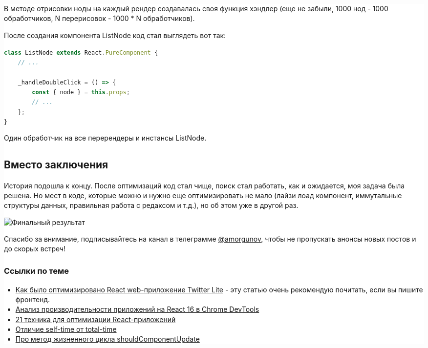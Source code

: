 В методе отрисовки ноды на каждый рендер создавалась своя функция хэндлер (еще не забыли, 1000 нод - 1000 обработчиков, N перерисовок - 1000 * N обработчиков).

После создания компонента ListNode код стал выглядеть вот так:

```js
class ListNode extends React.PureComponent {
    // ...
    
    _handleDoubleClick = () => {
        const { node } = this.props;
        // ...
    };
}
```

Один обработчик на все перерендеры и инстансы ListNode.

## Вместо заключения

История подошла к концу. После оптимизаций код стал чище, поиск стал работать, как и ожидается, моя задача была решена. Но мест в коде, которые можно и нужно еще оптимизировать не мало (лайзи лоад компонент, иммутальные структуры данных, правильная работа с редаксом и т.д.), но об этом уже в другой раз.

<img
  class="lazyload"
  alt="Финальный результат"
  src="/assets/images/2020-03-29-react-optimization-story/10.min.png"
  data-src="/assets/images/2020-03-29-react-optimization-story/10.gif"
/>

Спасибо за внимание, подписывайтесь на канал в телеграмме [@amorgunov](https://t.me/amorgunov), чтобы не пропускать анонсы новых постов и до скорых встреч!

### Ссылки по теме

- [Как было оптимизировано React web-приложение Twitter Lite](https://medium.com/@paularmstrong/twitter-lite-and-high-performance-react-progressive-web-apps-at-scale-d28a00e780a3) - эту статью очень рекомендую почитать, если вы пишите фронтенд.
- [Анализ производительности приложений на React 16 в Chrome DevTools](https://building.calibreapp.com/debugging-react-performance-with-react-16-and-chrome-devtools-c90698a522ad)
- [21 техника для оптимизации React-приложений](https://www.codementor.io/blog/react-optimization-5wiwjnf9hj)
- [Отличие self-time от total-time](https://bambielli.com/til/2016-02-24-self-time-total-time/)
- [Про метод жизненного цикла shouldComponentUpdate](https://ru.reactjs.org/docs/react-component.html#shouldcomponentupdate)

